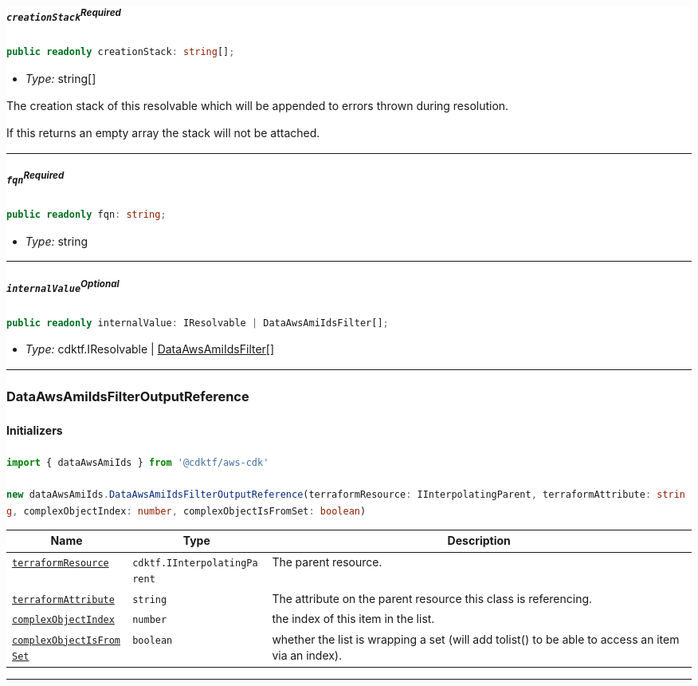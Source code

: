 
##### `creationStack`<sup>Required</sup> <a name="creationStack" id="@cdktf/aws-cdk.dataAwsAmiIds.DataAwsAmiIdsFilterList.property.creationStack"></a>

```typescript
public readonly creationStack: string[];
```

- *Type:* string[]

The creation stack of this resolvable which will be appended to errors thrown during resolution.

If this returns an empty array the stack will not be attached.

---

##### `fqn`<sup>Required</sup> <a name="fqn" id="@cdktf/aws-cdk.dataAwsAmiIds.DataAwsAmiIdsFilterList.property.fqn"></a>

```typescript
public readonly fqn: string;
```

- *Type:* string

---

##### `internalValue`<sup>Optional</sup> <a name="internalValue" id="@cdktf/aws-cdk.dataAwsAmiIds.DataAwsAmiIdsFilterList.property.internalValue"></a>

```typescript
public readonly internalValue: IResolvable | DataAwsAmiIdsFilter[];
```

- *Type:* cdktf.IResolvable | <a href="#@cdktf/aws-cdk.dataAwsAmiIds.DataAwsAmiIdsFilter">DataAwsAmiIdsFilter</a>[]

---


### DataAwsAmiIdsFilterOutputReference <a name="DataAwsAmiIdsFilterOutputReference" id="@cdktf/aws-cdk.dataAwsAmiIds.DataAwsAmiIdsFilterOutputReference"></a>

#### Initializers <a name="Initializers" id="@cdktf/aws-cdk.dataAwsAmiIds.DataAwsAmiIdsFilterOutputReference.Initializer"></a>

```typescript
import { dataAwsAmiIds } from '@cdktf/aws-cdk'

new dataAwsAmiIds.DataAwsAmiIdsFilterOutputReference(terraformResource: IInterpolatingParent, terraformAttribute: string, complexObjectIndex: number, complexObjectIsFromSet: boolean)
```

| **Name** | **Type** | **Description** |
| --- | --- | --- |
| <code><a href="#@cdktf/aws-cdk.dataAwsAmiIds.DataAwsAmiIdsFilterOutputReference.Initializer.parameter.terraformResource">terraformResource</a></code> | <code>cdktf.IInterpolatingParent</code> | The parent resource. |
| <code><a href="#@cdktf/aws-cdk.dataAwsAmiIds.DataAwsAmiIdsFilterOutputReference.Initializer.parameter.terraformAttribute">terraformAttribute</a></code> | <code>string</code> | The attribute on the parent resource this class is referencing. |
| <code><a href="#@cdktf/aws-cdk.dataAwsAmiIds.DataAwsAmiIdsFilterOutputReference.Initializer.parameter.complexObjectIndex">complexObjectIndex</a></code> | <code>number</code> | the index of this item in the list. |
| <code><a href="#@cdktf/aws-cdk.dataAwsAmiIds.DataAwsAmiIdsFilterOutputReference.Initializer.parameter.complexObjectIsFromSet">complexObjectIsFromSet</a></code> | <code>boolean</code> | whether the list is wrapping a set (will add tolist() to be able to access an item via an index). |

---